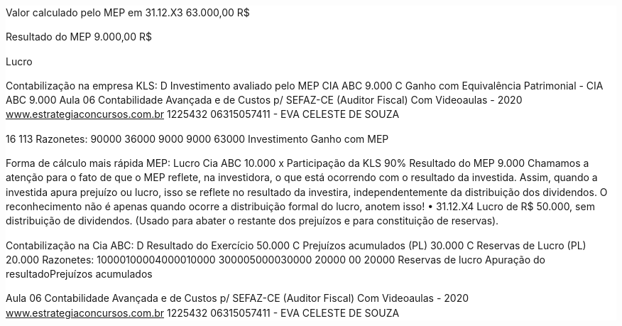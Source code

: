 Valor calculado pelo MEP em 31.12.X3 63.000,00
R$

Resultado do MEP
9.000,00
R$

Lucro

Contabilização na empresa KLS:
D  Investimento avaliado pelo MEP  CIA ABC   9.000 C  Ganho com Equivalência Patrimonial - CIA ABC   9.000 Aula 06
Contabilidade Avançada e de Custos p/ SEFAZ-CE (Auditor Fiscal) Com Videoaulas - 2020 www.estrategiaconcursos.com.br 1225432
06315057411 - EVA CELESTE DE SOUZA 





16
113
Razonetes:
90000
36000
9000
9000
63000
Investimento
Ganho com MEP

Forma de cálculo mais rápida MEP:
Lucro Cia ABC           10.000 x Participação da KLS 90% Resultado do MEP          9.000 Chamamos a atenção para o fato de que o MEP reflete, na investidora, o que está ocorrendo com o resultado da investida. Assim, quando a investida apura prejuízo ou lucro, isso se reflete no resultado da investira, independentemente da distribuição dos dividendos. O reconhecimento não é apenas quando ocorre a distribuição formal do lucro, anotem isso!
• 31.12.X4  Lucro  de  R$  50.000,  sem  distribuição  de  dividendos.  (Usado  para  abater  o restante dos prejuízos e para constituição de reservas).

Contabilização na Cia ABC:
D  Resultado do Exercício   50.000 C  Prejuízos acumulados (PL)   30.000 C  Reservas de Lucro (PL)   20.000 Razonetes:
10000100004000010000 300005000030000
20000
00
20000
Reservas de lucro
Apuração do resultadoPrejuízos acumulados 

Aula 06
Contabilidade Avançada e de Custos p/ SEFAZ-CE (Auditor Fiscal) Com Videoaulas - 2020 www.estrategiaconcursos.com.br 1225432
06315057411 - EVA CELESTE DE SOUZA 


